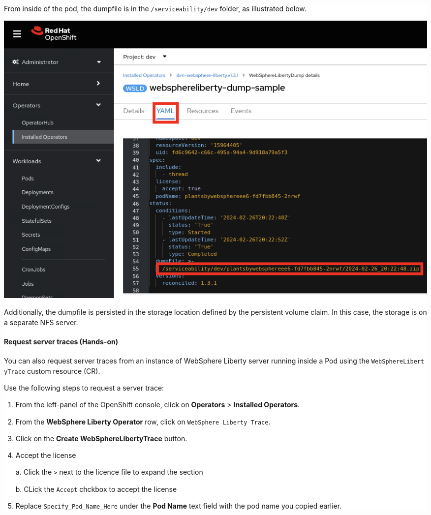 From inside of the pod, the dumpfile is in the `/serviceability/dev` folder, as illustrated below. 
  
  ![server dump](extras/images/dumpfile.png)

Additionally, the dumpfile is persisted in the storage location defined by the persistent volume claim.  In this case, the storage is on a separate NFS server. 

#### Request server traces (Hands-on)

You can also request server traces from an instance of WebSphere Liberty server running inside a Pod using the `WebSphereLibertyTrace` custom resource (CR).

Use the following steps to request a server trace:

1. From the left-panel of the OpenShift console, click on **Operators** > **Installed Operators**.

2. From the **WebSphere Liberty Operator** row, click on `WebSphere Liberty Trace`.

3. Click on the **Create WebSphereLibertyTrace** button.

4. Accept the license

    a. Click the `>` next to the licence file to expand the section
    
    b. CLick the `Accept` chckbox to accept the license

5. Replace `Specify_Pod_Name_Here` under the **Pod Name** text field with the pod name you copied earlier.
